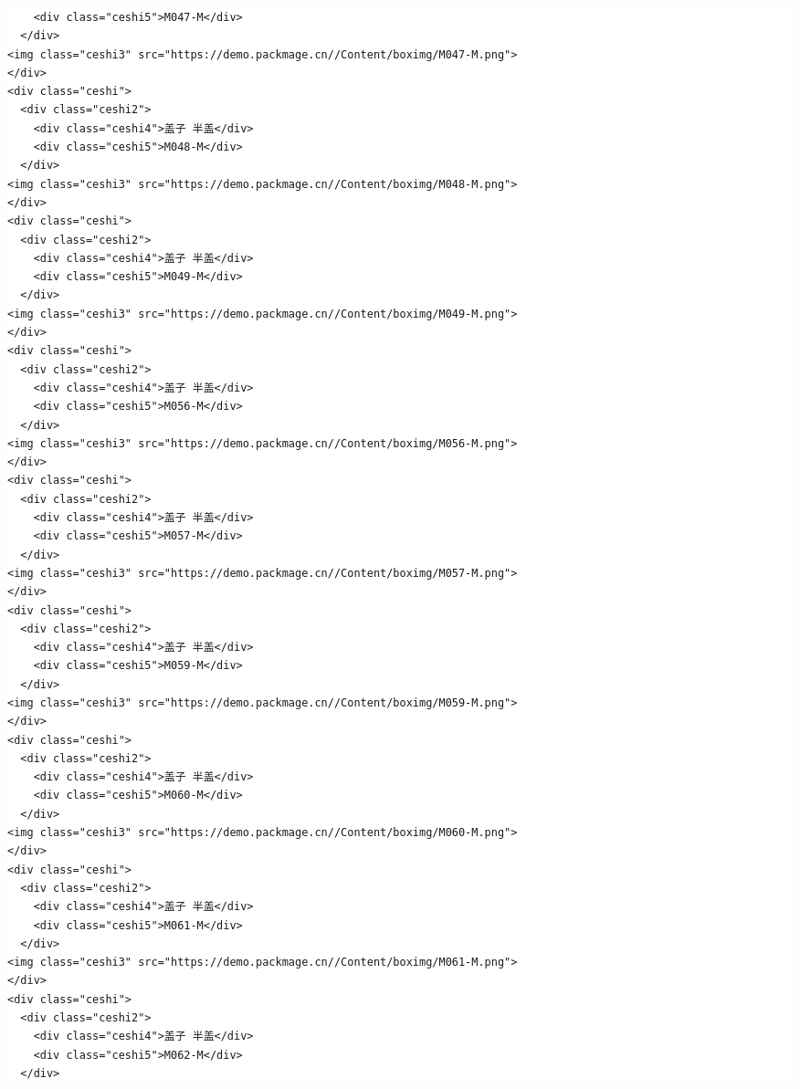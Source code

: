 		<div class="ceshi5">M047-M</div>
	  </div>
	<img class="ceshi3" src="https://demo.packmage.cn//Content/boximg/M047-M.png">
	</div>
	<div class="ceshi">
	  <div class="ceshi2">
		<div class="ceshi4">盖子 半盖</div>
		<div class="ceshi5">M048-M</div>
	  </div>
	<img class="ceshi3" src="https://demo.packmage.cn//Content/boximg/M048-M.png">
	</div>
	<div class="ceshi">
	  <div class="ceshi2">
		<div class="ceshi4">盖子 半盖</div>
		<div class="ceshi5">M049-M</div>
	  </div>
	<img class="ceshi3" src="https://demo.packmage.cn//Content/boximg/M049-M.png">
	</div>
	<div class="ceshi">
	  <div class="ceshi2">
		<div class="ceshi4">盖子 半盖</div>
		<div class="ceshi5">M056-M</div>
	  </div>
	<img class="ceshi3" src="https://demo.packmage.cn//Content/boximg/M056-M.png">
	</div>
	<div class="ceshi">
	  <div class="ceshi2">
		<div class="ceshi4">盖子 半盖</div>
		<div class="ceshi5">M057-M</div>
	  </div>
	<img class="ceshi3" src="https://demo.packmage.cn//Content/boximg/M057-M.png">
	</div>
	<div class="ceshi">
	  <div class="ceshi2">
		<div class="ceshi4">盖子 半盖</div>
		<div class="ceshi5">M059-M</div>
	  </div>
	<img class="ceshi3" src="https://demo.packmage.cn//Content/boximg/M059-M.png">
	</div>
	<div class="ceshi">
	  <div class="ceshi2">
		<div class="ceshi4">盖子 半盖</div>
		<div class="ceshi5">M060-M</div>
	  </div>
	<img class="ceshi3" src="https://demo.packmage.cn//Content/boximg/M060-M.png">
	</div>
	<div class="ceshi">
	  <div class="ceshi2">
		<div class="ceshi4">盖子 半盖</div>
		<div class="ceshi5">M061-M</div>
	  </div>
	<img class="ceshi3" src="https://demo.packmage.cn//Content/boximg/M061-M.png">
	</div>
	<div class="ceshi">
	  <div class="ceshi2">
		<div class="ceshi4">盖子 半盖</div>
		<div class="ceshi5">M062-M</div>
	  </div>